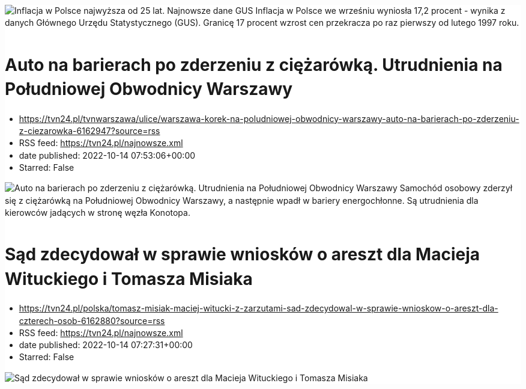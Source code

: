 <img alt="Inflacja w Polsce najwyższa od 25 lat. Najnowsze dane GUS " src="https://tvn24.pl/najnowsze/cdn-zdjecie-gvzi95-pilne-5496805/alternates/LANDSCAPE_1280" />
    Inflacja w Polsce we wrześniu wyniosła 17,2 procent - wynika z danych Głównego Urzędu Statystycznego (GUS). Granicę 17 procent wzrost cen przekracza po raz pierwszy od lutego 1997 roku.

# Auto na barierach po zderzeniu z ciężarówką. Utrudnienia na Południowej Obwodnicy Warszawy
 - https://tvn24.pl/tvnwarszawa/ulice/warszawa-korek-na-poludniowej-obwodnicy-warszawy-auto-na-barierach-po-zderzeniu-z-ciezarowka-6162947?source=rss
 - RSS feed: https://tvn24.pl/najnowsze.xml
 - date published: 2022-10-14 07:53:06+00:00
 - Starred: False

<img alt="Auto na barierach po zderzeniu z ciężarówką. Utrudnienia na Południowej Obwodnicy Warszawy" src="https://tvn24.pl/tvnwarszawa/najnowsze/cdn-zdjecie-opsenl-zderzenie-na-poludniowej-obwodnicy-warszawy-6162959/alternates/LANDSCAPE_1280" />
    Samochód osobowy zderzył się z ciężarówką na Południowej Obwodnicy Warszawy, a następnie wpadł w bariery energochłonne. Są utrudnienia dla kierowców jadących w stronę węzła Konotopa.

# Sąd zdecydował w sprawie wniosków o areszt dla Macieja Wituckiego i Tomasza Misiaka
 - https://tvn24.pl/polska/tomasz-misiak-maciej-witucki-z-zarzutami-sad-zdecydowal-w-sprawie-wnioskow-o-areszt-dla-czterech-osob-6162880?source=rss
 - RSS feed: https://tvn24.pl/najnowsze.xml
 - date published: 2022-10-14 07:27:31+00:00
 - Starred: False

<img alt="Sąd zdecydował w sprawie wniosków o areszt dla Macieja Wituckiego i Tomasza Misiaka" src="https://tvn24.pl/najnowsze/cdn-zdjecie-xri2wj-misiak-witucki-6159667/alternates/LANDSCAPE_1280" />
